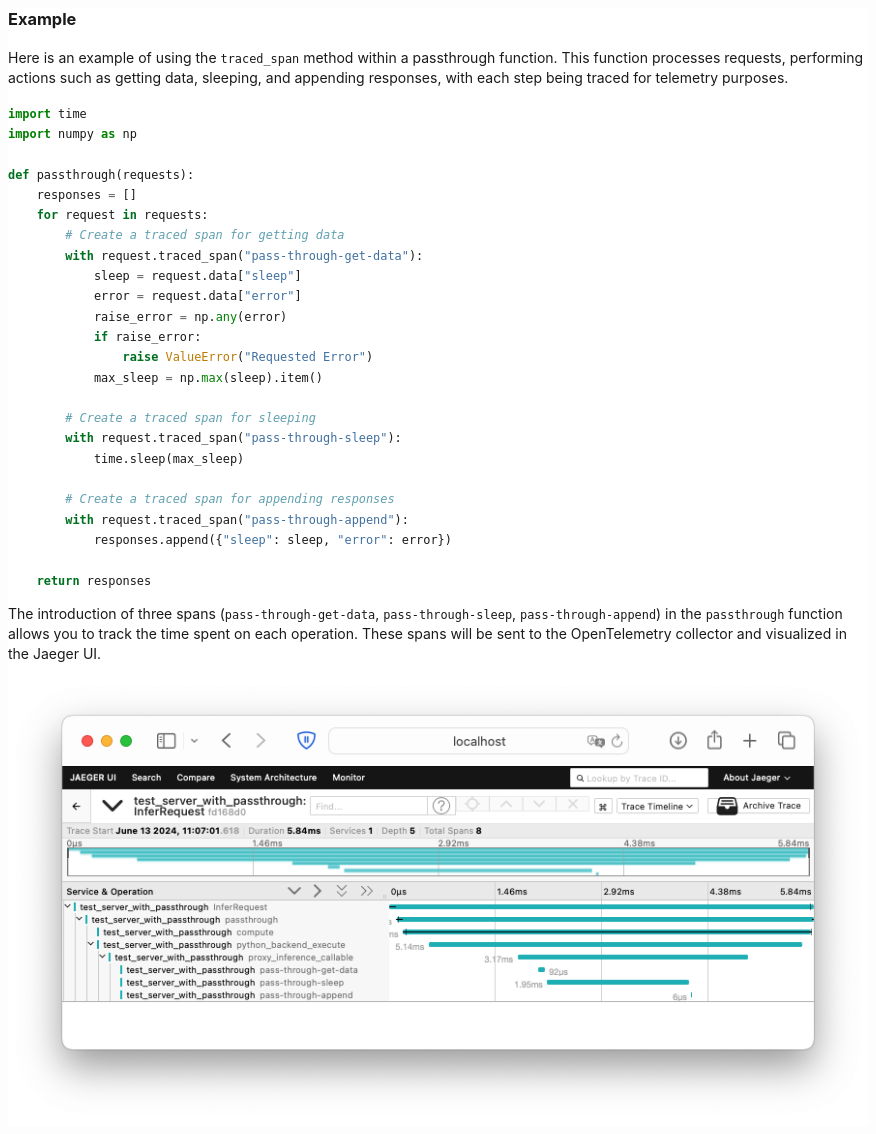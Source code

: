 ### Example

Here is an example of using the `traced_span` method within a passthrough function. This function processes requests, performing actions such as getting data, sleeping, and appending responses, with each step being traced for telemetry purposes.

```python
import time
import numpy as np

def passthrough(requests):
    responses = []
    for request in requests:
        # Create a traced span for getting data
        with request.traced_span("pass-through-get-data"):
            sleep = request.data["sleep"]
            error = request.data["error"]
            raise_error = np.any(error)
            if raise_error:
                raise ValueError("Requested Error")
            max_sleep = np.max(sleep).item()

        # Create a traced span for sleeping
        with request.traced_span("pass-through-sleep"):
            time.sleep(max_sleep)

        # Create a traced span for appending responses
        with request.traced_span("pass-through-append"):
            responses.append({"sleep": sleep, "error": error})

    return responses
```




The introduction of three spans (`pass-through-get-data`, `pass-through-sleep`, `pass-through-append`) in the `passthrough` function allows you to track the time spent on each operation. These spans will be sent to the OpenTelemetry collector and visualized in the Jaeger UI.

![Jaeger Traces Propagation](../assets/jaeger_traces_list.png)
